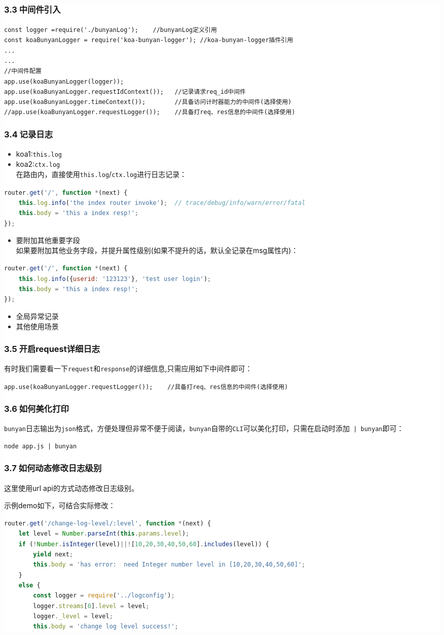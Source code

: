 ### 3.3 中间件引入   
```    
const logger =require('./bunyanLog');    //bunyanLog定义引用  
const koaBunyanLogger = require('koa-bunyan-logger'); //koa-bunyan-logger插件引用
...  
...
//中间件配置
app.use(koaBunyanLogger(logger));
app.use(koaBunyanLogger.requestIdContext());   //记录请求req_id中间件
app.use(koaBunyanLogger.timeContext());        //具备访问计时器能力的中间件(选择使用)
//app.use(koaBunyanLogger.requestLogger());    //具备打req、res信息的中间件(选择使用)
```  

### 3.4 记录日志
* koa1:`this.log`      
* koa2:`ctx.log`  
在路由内，直接使用`this.log`/`ctx.log`进行日志记录：  

```  javascript
router.get('/', function *(next) {
    this.log.info('the index router invoke');  // trace/debug/info/warn/error/fatal
    this.body = 'this a index resp!';
});  
```
* 要附加其他重要字段     
如果要附加其他业务字段，并提升属性级别(如果不提升的话，默认全记录在msg属性内)：  

```  javascript
router.get('/', function *(next) {
    this.log.info({userid: '123123'}, 'test user login');
    this.body = 'this a index resp!';
});  
```

* 全局异常记录
* 其他使用场景  

### 3.5 开启request详细日志
有时我们需要看一下`request`和`response`的详细信息,只需应用如下中间件即可：  
    
```  
app.use(koaBunyanLogger.requestLogger());    //具备打req、res信息的中间件(选择使用)  
```

### 3.6 如何美化打印     
`bunyan`日志输出为`json`格式，方便处理但非常不便于阅读，`bunyan`自带的`CLI`可以美化打印，只需在启动时添加` | bunyan`即可：  
```  
node app.js | bunyan  
```
  
### 3.7 如何动态修改日志级别       
这里使用url api的方式动态修改日志级别。  

示例demo如下，可结合实际修改：
```    javascript
router.get('/change-log-level/:level', function *(next) {
    let level = Number.parseInt(this.params.level);
    if (!Number.isInteger(level)||![10,20,30,40,50,60].includes(level)) {
        yield next;
        this.body = 'has error:  need Integer number level in [10,20,30,40,50,60]';
    }
    else {
        const logger = require('../logconfig');
        logger.streams[0].level = level;
        logger._level = level;
        this.body = 'change log level success!';
```